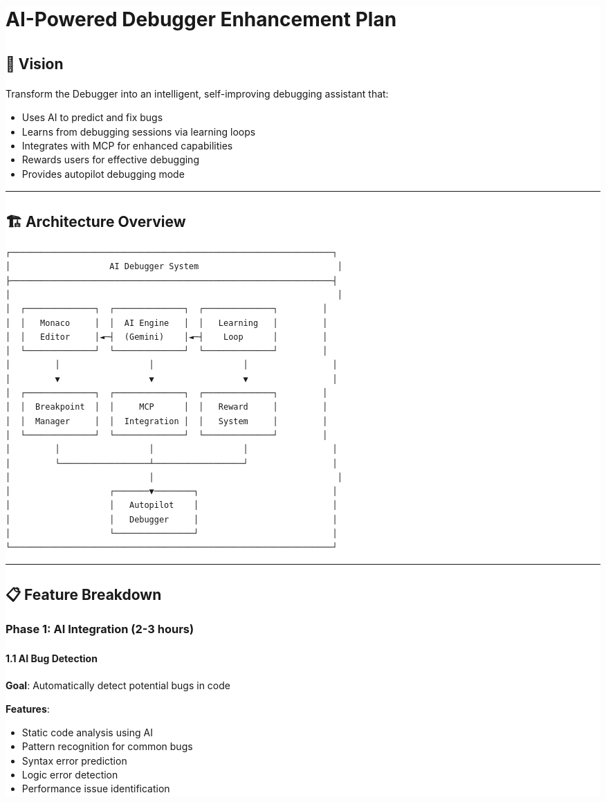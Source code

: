 # AI-Powered Debugger Enhancement Plan

## 🎯 Vision

Transform the Debugger into an intelligent, self-improving debugging assistant that:
- Uses AI to predict and fix bugs
- Learns from debugging sessions via learning loops
- Integrates with MCP for enhanced capabilities
- Rewards users for effective debugging
- Provides autopilot debugging mode

---

## 🏗️ Architecture Overview

```
┌─────────────────────────────────────────────────────────────────┐
│                    AI Debugger System                            │
├─────────────────────────────────────────────────────────────────┤
│                                                                  │
│  ┌──────────────┐  ┌──────────────┐  ┌──────────────┐         │
│  │   Monaco     │  │  AI Engine   │  │   Learning   │         │
│  │   Editor     │◄─┤  (Gemini)    │◄─┤    Loop      │         │
│  └──────────────┘  └──────────────┘  └──────────────┘         │
│         │                  │                  │                 │
│         ▼                  ▼                  ▼                 │
│  ┌──────────────┐  ┌──────────────┐  ┌──────────────┐         │
│  │  Breakpoint  │  │     MCP      │  │   Reward     │         │
│  │  Manager     │  │  Integration │  │   System     │         │
│  └──────────────┘  └──────────────┘  └──────────────┘         │
│         │                  │                  │                 │
│         └──────────────────┴──────────────────┘                 │
│                            │                                     │
│                    ┌───────▼────────┐                           │
│                    │   Autopilot    │                           │
│                    │   Debugger     │                           │
│                    └────────────────┘                           │
└─────────────────────────────────────────────────────────────────┘
```

---

## 📋 Feature Breakdown

### Phase 1: AI Integration (2-3 hours)

#### 1.1 AI Bug Detection
**Goal**: Automatically detect potential bugs in code

**Features**:
- Static code analysis using AI
- Pattern recognition for common bugs
- Syntax error prediction
- Logic error detection
- Performance issue identification
